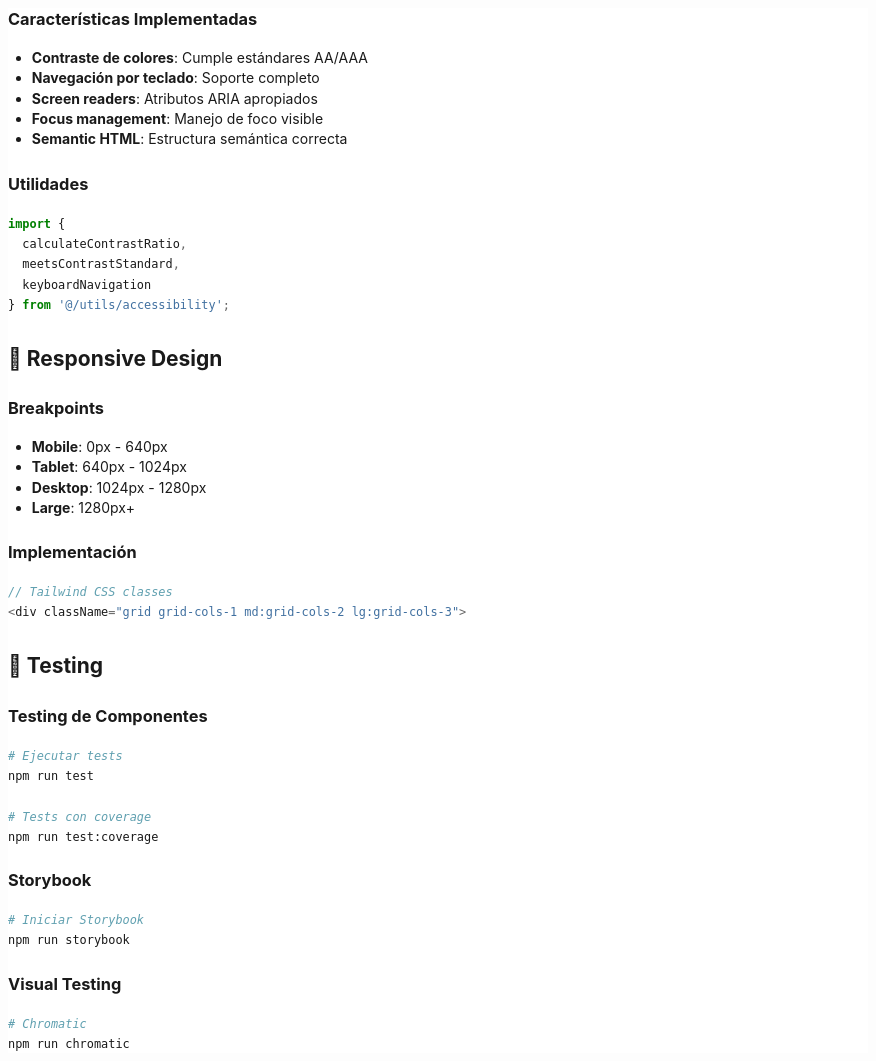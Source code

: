 ### Características Implementadas
- **Contraste de colores**: Cumple estándares AA/AAA
- **Navegación por teclado**: Soporte completo
- **Screen readers**: Atributos ARIA apropiados
- **Focus management**: Manejo de foco visible
- **Semantic HTML**: Estructura semántica correcta

### Utilidades
```typescript
import { 
  calculateContrastRatio, 
  meetsContrastStandard,
  keyboardNavigation 
} from '@/utils/accessibility';
```

## 📱 Responsive Design

### Breakpoints
- **Mobile**: 0px - 640px
- **Tablet**: 640px - 1024px
- **Desktop**: 1024px - 1280px
- **Large**: 1280px+

### Implementación
```typescript
// Tailwind CSS classes
<div className="grid grid-cols-1 md:grid-cols-2 lg:grid-cols-3">
```

## 🧪 Testing

### Testing de Componentes
```bash
# Ejecutar tests
npm run test

# Tests con coverage
npm run test:coverage
```

### Storybook
```bash
# Iniciar Storybook
npm run storybook
```

### Visual Testing
```bash
# Chromatic
npm run chromatic
```
